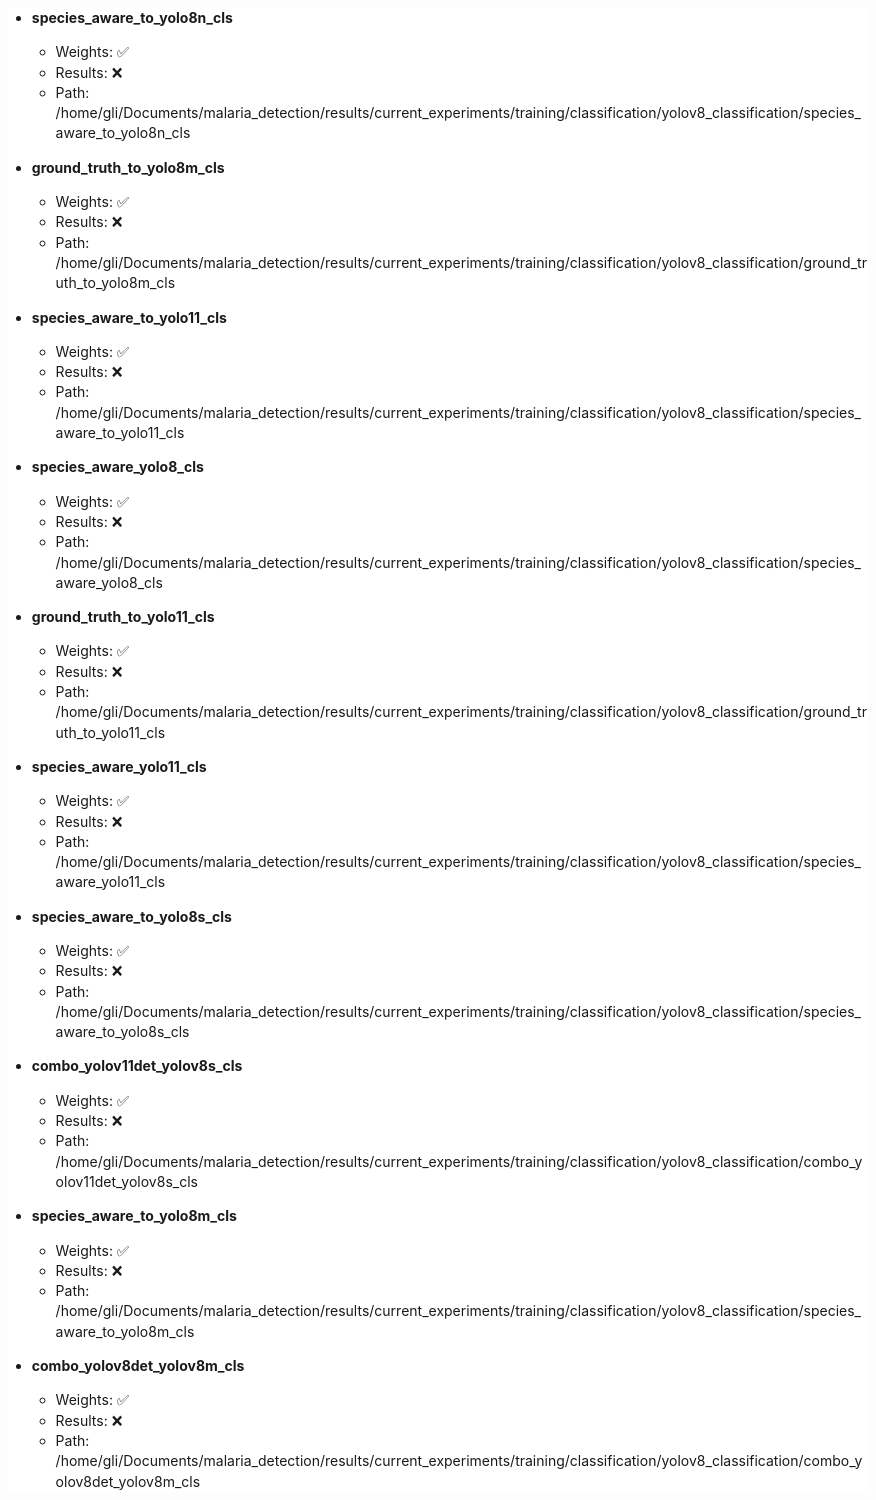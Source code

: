 - **species_aware_to_yolo8n_cls**
  - Weights: ✅
  - Results: ❌
  - Path: /home/gli/Documents/malaria_detection/results/current_experiments/training/classification/yolov8_classification/species_aware_to_yolo8n_cls

- **ground_truth_to_yolo8m_cls**
  - Weights: ✅
  - Results: ❌
  - Path: /home/gli/Documents/malaria_detection/results/current_experiments/training/classification/yolov8_classification/ground_truth_to_yolo8m_cls

- **species_aware_to_yolo11_cls**
  - Weights: ✅
  - Results: ❌
  - Path: /home/gli/Documents/malaria_detection/results/current_experiments/training/classification/yolov8_classification/species_aware_to_yolo11_cls

- **species_aware_yolo8_cls**
  - Weights: ✅
  - Results: ❌
  - Path: /home/gli/Documents/malaria_detection/results/current_experiments/training/classification/yolov8_classification/species_aware_yolo8_cls

- **ground_truth_to_yolo11_cls**
  - Weights: ✅
  - Results: ❌
  - Path: /home/gli/Documents/malaria_detection/results/current_experiments/training/classification/yolov8_classification/ground_truth_to_yolo11_cls

- **species_aware_yolo11_cls**
  - Weights: ✅
  - Results: ❌
  - Path: /home/gli/Documents/malaria_detection/results/current_experiments/training/classification/yolov8_classification/species_aware_yolo11_cls

- **species_aware_to_yolo8s_cls**
  - Weights: ✅
  - Results: ❌
  - Path: /home/gli/Documents/malaria_detection/results/current_experiments/training/classification/yolov8_classification/species_aware_to_yolo8s_cls

- **combo_yolov11det_yolov8s_cls**
  - Weights: ✅
  - Results: ❌
  - Path: /home/gli/Documents/malaria_detection/results/current_experiments/training/classification/yolov8_classification/combo_yolov11det_yolov8s_cls

- **species_aware_to_yolo8m_cls**
  - Weights: ✅
  - Results: ❌
  - Path: /home/gli/Documents/malaria_detection/results/current_experiments/training/classification/yolov8_classification/species_aware_to_yolo8m_cls

- **combo_yolov8det_yolov8m_cls**
  - Weights: ✅
  - Results: ❌
  - Path: /home/gli/Documents/malaria_detection/results/current_experiments/training/classification/yolov8_classification/combo_yolov8det_yolov8m_cls
